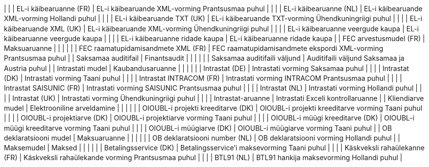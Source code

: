 |                                                  |                       | EL-i käibearuanne (FR)                                | EL-i käibearuande XML-vorming Prantsusmaa puhul                                |
|                                                  |                       | EL-i käibearuanne (NL)                                | EL-i käibearuande XML-vorming Hollandi puhul                           |
|                                                  |                       | EL-i käibearuande TXT (UK)                            | EL-i käibearuande TXT-vorming Ühendkuningriigi puhul                    |
|                                                  |                       | EL-i käibearuande XML (UK)                            | EL-i käibearuande XML-vorming Ühendkuningriigi puhul                    |
|                                                  |                       | EL-i käibearuanne veergude kaupa                   | EL-i käibearuanne veergude kaupa                                    |
|                                                  |                       | EL-i käibearuanne ridade kaupa                      | EL-i käibearuanne ridade kaupa                                       |
| FEC arvestusmudel (FR)                        | Maksuaruanne         |                                                   |                                                                    |
|                                                  |                       | FEC raamatupidamisandmete XML (FR)                      | FEC raamatupidamisandmete ekspordi XML-vorming Prantsusmaa puhul                   |
| Saksamaa auditifail                                | Finantsaudit       |                                                   |                                                                    |
|                                                  |                       | Saksamaa auditifaili väljund                          | Auditifaili väljund Saksamaa ja Austria puhul                          |
| Intrastati mudel                                  | Kaubandusaruanne       |                                                   |                                                                    |
|                                                  |                       | Intrastat (DE)                                    | Intrastati vorming Saksamaa puhul                                       |
|                                                  |                       | Intrastat (DK)                                    | Intrastati vorming Taani puhul                                       |
|                                                  |                       | Intrastat INTRACOM (FR)                           | Intrastati vorming INTRACOM Prantsusmaa puhul                               |
|                                                  |                       | Intrastat SAISUNIC (FR)                           | Intrastati vorming SAISUNIC Prantsusmaa puhul                               |
|                                                  |                       | Intrastat (NL)                                    | Intrastati vorming Hollandi puhul                               |
|                                                  |                       | Intrastat (UK)                                    | Intrastati vorming Ühendkuningriigi puhul                            |
|                                                  |                       | Intrastat-aruanne                                  | Intrastati Exceli kontrollaruanne                                     |
| Kliendiarve mudel                           | Elektrooniline arveldamine  |                                                   |                                                                    |
|                                                  |                       | OIOUBL-i projekti kreeditarve (DK)                   | OIOUBL-i projekti kreeditarve vorming Taani puhul                      |
|                                                  |                       | OIOUBL-i projektiarve (DK)                       | OIOUBL-i projektiarve vorming Taani puhul                          |
|                                                  |                       | OIOUBL-i müügi kreeditarve (DK)                     | OIOUBL-i müügi kreeditarve vorming Taani puhul                        |
|                                                  |                       | OIOUBL-i müügiarve (DK)                         | OIOUBL-i müügiarve vorming Taani puhul                            |
| OB deklaratsiooni mudel                             | Maksuaruanne         |                                                   |                                                                    |
|                                                  |                       | OB deklaratsiooni number (NL)                               | OB deklaratsiooni vorming Hollandi puhul                          |
| Maksemudel                                    | Maksed              |                                                   |                                                                    |
|                                                  |                       | Betalingsservice (DK)                             | Betalingsservice’i maksevorming Taani puhul                        |
|                                                  |                       | Käskveksli rahaülekanne (FR)                  | Käskveksli rahaülekande vorming Prantsusmaa puhul                      |
|                                                  |                       | BTL91 (NL)                                        | BTL91 hankija maksevorming Hollandi puhul                    |